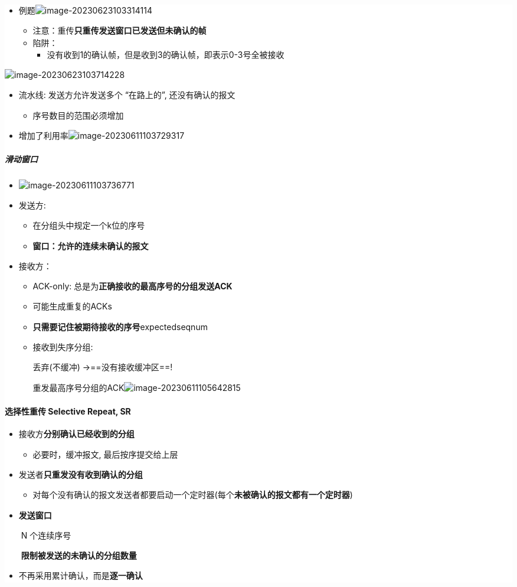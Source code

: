 * 例题![image-20230623103314114](https://img-blog.csdnimg.cn/direct/a5b149efaaf24070b2dada6b539389ee.png)

  * 注意：重传**只重传发送窗口已发送但未确认的帧**
  * 陷阱：
    * 没有收到1的确认帧，但是收到3的确认帧，即表示0-3号全被接收

![image-20230623103714228](https://img-blog.csdnimg.cn/direct/87962f34eef2425fa567a028a8de4e95.png)





* 流水线: 发送方允许发送多个 “在路上的”, 还没有确认的报文
  * 序号数目的范围必须增加 

* 增加了利用率![image-20230611103729317](https://img-blog.csdnimg.cn/direct/a5e15aa9ff60434ca88d356708d35d57.png)



##### 滑动窗口

* ![image-20230611103736771](https://img-blog.csdnimg.cn/direct/682bda3923f14c97869ebf4212993857.png)

* 发送方:

  * 在分组头中规定一个k位的序号

  * **窗口：允许的连续未确认的报文**

* 接收方：

  * ACK-only: 总是为**正确接收的最高序号的分组发送ACK**

  * 可能生成重复的ACKs

  * **只需要记住被期待接收的序号**expectedseqnum

  * 接收到失序分组: 

    丢弃(不缓冲) ->==没有接收缓冲区==!

    重发最高序号分组的ACK![image-20230611105642815](https://img-blog.csdnimg.cn/direct/87f692a7004e4cf5b9c7934b11734bcb.png)

#### 选择性重传 **Selective Repeat, SR**

* 接收方**分别确认已经收到的分组**

  * 必要时，缓冲报文, 最后按序提交给上层

* 发送者**只重发没有收到确认的分组**

  * 对每个没有确认的报文发送者都要启动一个定时器(每个**未被确认的报文都有一个定时器**)

* **发送窗口**

  ​    N 个连续序号

  ​    **限制被发送的未确认的分组数量**

* 不再采用累计确认，而是**逐一确认**
